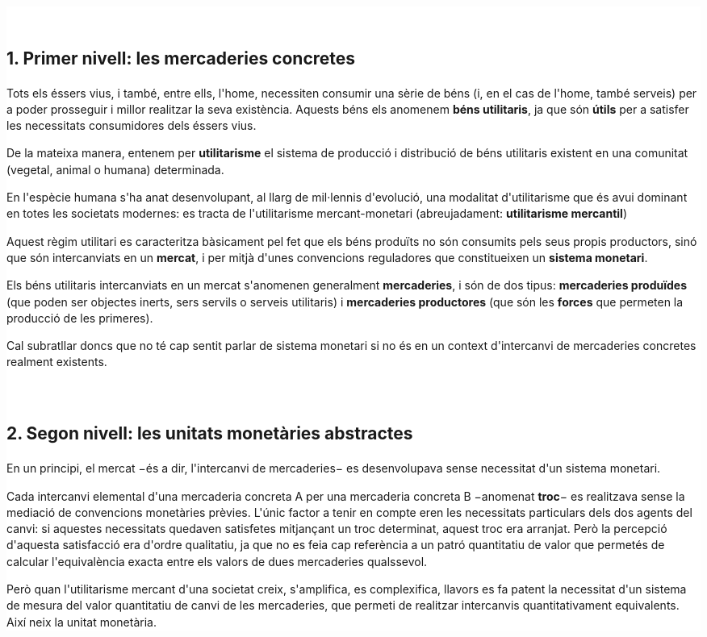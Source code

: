 <br />

## **1. Primer nivell: les mercaderies concretes**

Tots els éssers vius, i també, entre ells, l'home, necessi­ten consu­mir
una sèrie de béns (i, en el cas de l'home, també ser­veis) per a poder
prosseguir i millor realitzar la seva existència. Aquests béns els
anomenem **béns utilitaris**, ja que són **útils** per a satisfer les
necessitats consumido­res dels éssers vius.

De la mateixa manera, entenem per **utilitarisme** el siste­ma de
producció i distribució de béns utilitaris existent en una co­muni­tat
(vegetal, animal o humana) determinada.

En l'espècie humana s'ha anat desenvolupant, al llarg de mil·lennis
d'evolució, una modalitat d'utilitarisme que és avui dominant en totes
les societats modernes: es tracta de l'utili­tarisme mercant-monetari
(abreujadament: **utilitarisme mer­cantil**)

Aquest règim utilitari es caracteritza bàsicament pel fet que els béns
produïts no són consumits pels seus propis productors, sinó que són
intercanviats en un **mercat**, i per mitjà d'unes con­vencions
reguladores que constitueixen un **sistema monetari**.

Els béns utilitaris intercanviats en un mercat s'anomenen generalment
**mercaderies**, i són de dos tipus: **mercaderies produïdes** (que
poden ser objectes inerts, sers servils o serveis utilitaris) i
**mercaderies productores** (que són les **forces** que permeten la
producció de les primeres).

Cal subratllar doncs que no té cap sentit parlar de siste­ma monetari si
no és en un context d'intercanvi de merca­deries concretes realment
existents.

<br />

## **2. Segon nivell: les unitats monetàries abstractes**

En un principi, el mercat −és a dir, l'intercanvi de mercade­ries− es
desenvolupava sense necessitat d'un siste­ma monetari.

Cada intercanvi elemental d'una mercaderia concreta A per una mercaderia
concreta B −anomenat **troc**− es realit­zava sense la media­ció de
convencions monetàries prèvies. L'únic factor a tenir en compte eren les
necessitats particu­lars dels dos agents del canvi: si aquestes
necessitats queda­ven satisfetes mitjançant un troc determinat, aquest
troc era arranjat. Però la percepció d'aquesta satisfacció era d'or­dre
qualitatiu, ja que no es feia cap referència a un patró quan­titatiu de
valor que perme­tés de calcular l'e­quivalència exac­ta entre els valors
de dues mercaderies qualssevol.

Però quan l'utilitarisme mercant d'una societat creix, s'am­plifica, es
complexifica, llavors es fa patent la necessitat d'un sistema de mesura
del valor quantitatiu de canvi de les mercade­ries, que permeti de
realitzar intercanvis quanti­tativament equi­valents. Així neix la
unitat monetària.
